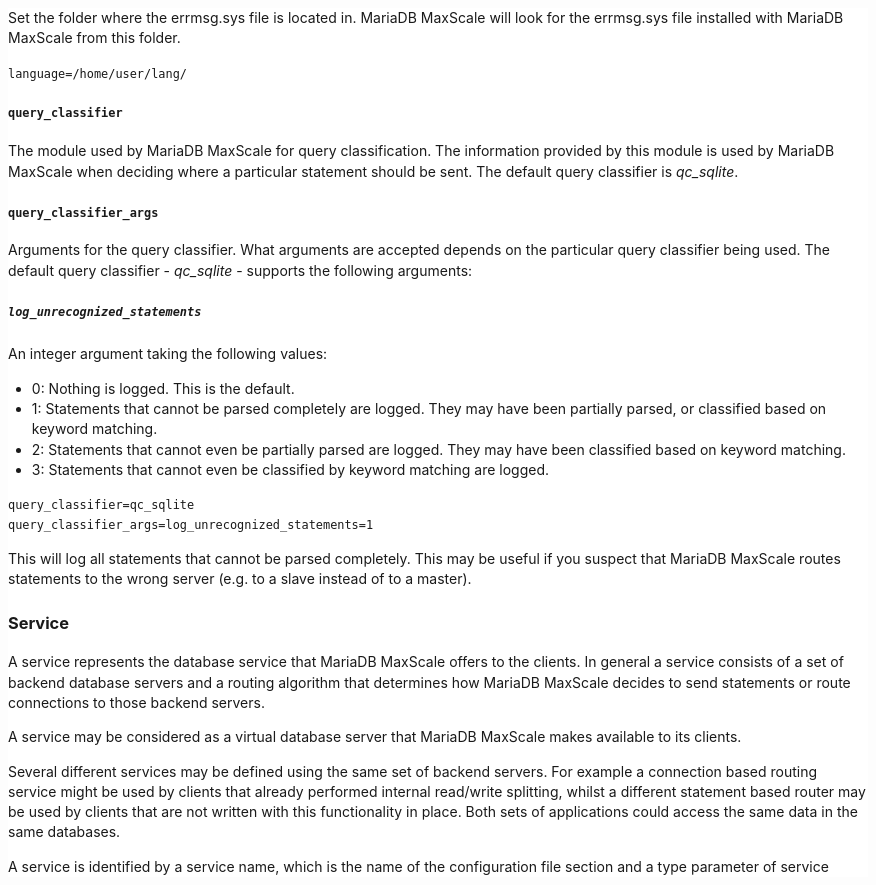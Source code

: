 Set the folder where the errmsg.sys file is located in. MariaDB MaxScale will look for the errmsg.sys file installed with MariaDB MaxScale from this folder.

```
language=/home/user/lang/
```

#### `query_classifier`

The module used by MariaDB MaxScale for query classification. The information
provided by this module is used by MariaDB MaxScale when deciding where a
particular statement should be sent. The default query classifier
is _qc_sqlite_.

#### `query_classifier_args`

Arguments for the query classifier. What arguments are accepted depends
on the particular query classifier being used. The default query
classifier - _qc_sqlite_ - supports the following arguments:

##### `log_unrecognized_statements`

An integer argument taking the following values:
   * 0: Nothing is logged. This is the default.
   * 1: Statements that cannot be parsed completely are logged. They may have been partially parsed, or classified based on keyword matching.
   * 2: Statements that cannot even be partially parsed are logged. They may have been classified based on keyword matching.
   * 3: Statements that cannot even be classified by keyword matching are logged.

```
query_classifier=qc_sqlite
query_classifier_args=log_unrecognized_statements=1
```

This will log all statements that cannot be parsed completely. This
may be useful if you suspect that MariaDB MaxScale routes statements to the wrong
server (e.g. to a slave instead of to a master).

### Service

A service represents the database service that MariaDB MaxScale offers to the clients. In general a service consists of a set of backend database servers and a routing algorithm that determines how MariaDB MaxScale decides to send statements or route connections to those backend servers.

A service may be considered as a virtual database server that MariaDB MaxScale makes available to its clients.

Several different services may be defined using the same set of backend servers. For example a connection based routing service might be used by clients that already performed internal read/write splitting, whilst a different statement based router may be used by clients that are not written with this functionality in place. Both sets of applications could access the same data in the same databases.

A service is identified by a service name, which is the name of the configuration file section and a type parameter of service
